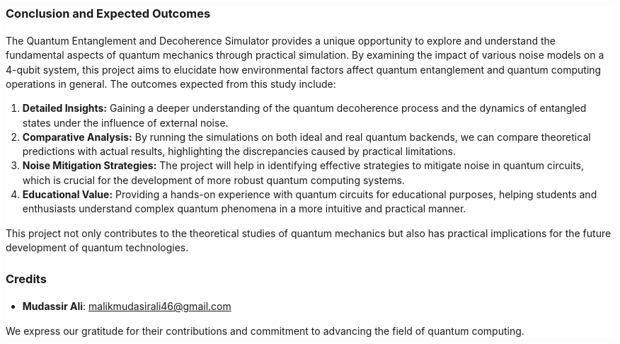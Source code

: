 
### Conclusion and Expected Outcomes
The Quantum Entanglement and Decoherence Simulator provides a unique opportunity to explore and understand the fundamental aspects of quantum mechanics through practical simulation. By examining the impact of various noise models on a 4-qubit system, this project aims to elucidate how environmental factors affect quantum entanglement and quantum computing operations in general. The outcomes expected from this study include:

1. **Detailed Insights:** Gaining a deeper understanding of the quantum decoherence process and the dynamics of entangled states under the influence of external noise.
2. **Comparative Analysis:** By running the simulations on both ideal and real quantum backends, we can compare theoretical predictions with actual results, highlighting the discrepancies caused by practical limitations.
3. **Noise Mitigation Strategies:** The project will help in identifying effective strategies to mitigate noise in quantum circuits, which is crucial for the development of more robust quantum computing systems.
4. **Educational Value:** Providing a hands-on experience with quantum circuits for educational purposes, helping students and enthusiasts understand complex quantum phenomena in a more intuitive and practical manner.

This project not only contributes to the theoretical studies of quantum mechanics but also has practical implications for the future development of quantum technologies.

### Credits

- **Mudassir Ali**: malikmudasirali46@gmail.com

We express our gratitude for their contributions and commitment to advancing the field of quantum computing.
